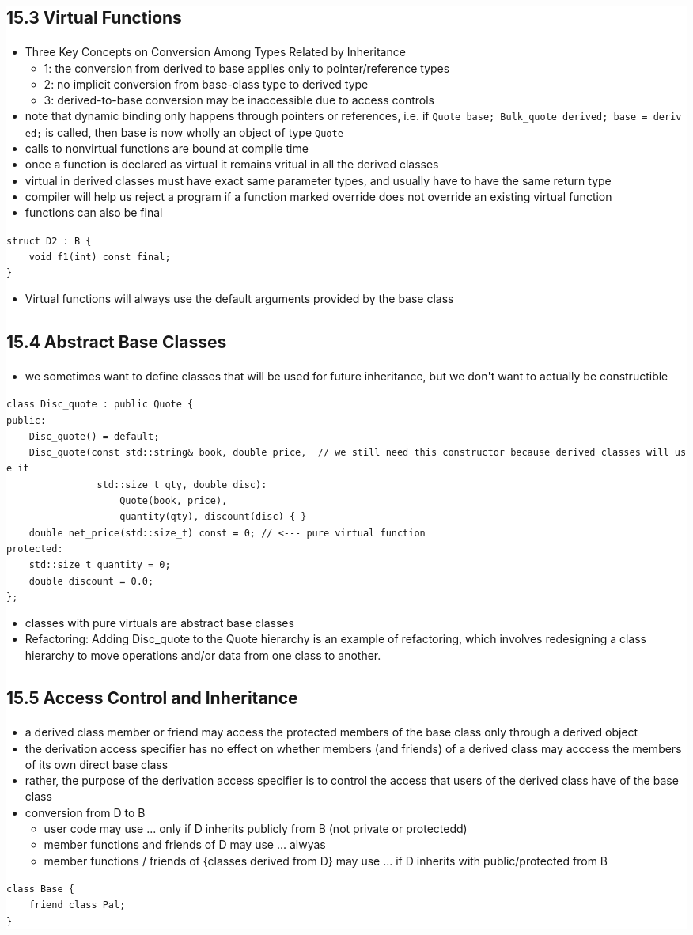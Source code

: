 ```
```

## 15.3 Virtual Functions
- Three Key Concepts on Conversion Among Types Related by Inheritance
    - 1: the conversion from derived to base applies only to pointer/reference types
    - 2: no implicit conversion from base-class type to derived type
    - 3: derived-to-base conversion may be inaccessible due to access controls
- note that dynamic binding only happens through pointers or references, i.e. if `Quote base; Bulk_quote derived; base = derived;` is called, then base is now wholly an object of type `Quote`
- calls to nonvirtual functions are bound at compile time
- once a function is declared as virtual it remains vritual in all the derived classes
- virtual in derived classes must have exact same parameter types, and usually have to have the same return type
- compiler will help us reject a program if a function marked override does not override an existing virtual function
- functions can also be final
```
struct D2 : B {
    void f1(int) const final;
}
```
- Virtual functions will always use the default arguments provided by the base class

## 15.4 Abstract Base Classes
- we sometimes want to define classes that will be used for future inheritance, but we don't want to actually be constructible
```
class Disc_quote : public Quote {
public:
    Disc_quote() = default;
    Disc_quote(const std::string& book, double price,  // we still need this constructor because derived classes will use it
                std::size_t qty, double disc):
                    Quote(book, price),
                    quantity(qty), discount(disc) { }
    double net_price(std::size_t) const = 0; // <--- pure virtual function
protected:
    std::size_t quantity = 0;
    double discount = 0.0;
};
```
- classes with pure virtuals are abstract base classes
- Refactoring: Adding Disc_quote to the Quote hierarchy is an example of refactoring, which involves redesigning a class hierarchy to move operations and/or data from one class to another.

## 15.5 Access Control and Inheritance 
- a derived class member or friend may access the protected members of the base class only through a derived object
- the derivation access specifier has no effect on whether members (and friends) of a derived class may acccess the members of its own direct base class
- rather, the purpose of the derivation access specifier is to control the access that users of the derived class have of the base class
- conversion from D to B
    - user code may use ... only if D inherits publicly from B (not private or protectedd)
    - member functions and friends of D may use ... alwyas
    - member functions / friends of {classes derived from D} may use ... if D inherits with public/protected from B
```
class Base {
    friend class Pal;
}

```